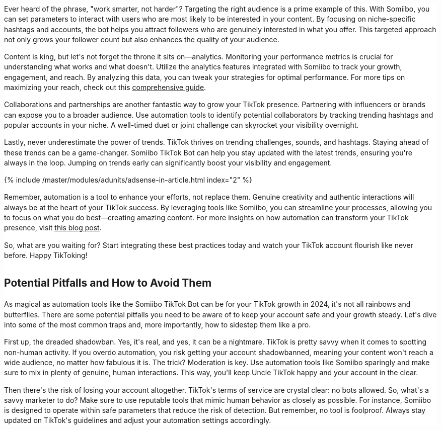 Ever heard of the phrase, "work smarter, not harder"? Targeting the right audience is a prime example of this. With Somiibo, you can set parameters to interact with users who are most likely to be interested in your content. By focusing on niche-specific hashtags and accounts, the bot helps you attract followers who are genuinely interested in what you offer. This targeted approach not only grows your follower count but also enhances the quality of your audience.

Content is king, but let's not forget the throne it sits on—analytics. Monitoring your performance metrics is crucial for understanding what works and what doesn't. Utilize the analytics features integrated with Somiibo to track your growth, engagement, and reach. By analyzing this data, you can tweak your strategies for optimal performance. For more tips on maximizing your reach, check out this [comprehensive guide](https://tokautomator.com/blog/maximize-your-tiktok-reach-tips-and-tricks-for-using-tokautomator).

Collaborations and partnerships are another fantastic way to grow your TikTok presence. Partnering with influencers or brands can expose you to a broader audience. Use automation tools to identify potential collaborators by tracking trending hashtags and popular accounts in your niche. A well-timed duet or joint challenge can skyrocket your visibility overnight.

Lastly, never underestimate the power of trends. TikTok thrives on trending challenges, sounds, and hashtags. Staying ahead of these trends can be a game-changer. Somiibo TikTok Bot can help you stay updated with the latest trends, ensuring you're always in the loop. Jumping on trends early can significantly boost your visibility and engagement.

{% include /master/modules/adunits/adsense-in-article.html index="2" %}

Remember, automation is a tool to enhance your efforts, not replace them. Genuine creativity and authentic interactions will always be at the heart of your TikTok success. By leveraging tools like Somiibo, you can streamline your processes, allowing you to focus on what you do best—creating amazing content. For more insights on how automation can transform your TikTok presence, visit [this blog post](https://tokautomator.com/blog/the-power-of-automation-how-tokautomator-transforms-your-tiktok-presence).

So, what are you waiting for? Start integrating these best practices today and watch your TikTok account flourish like never before. Happy TikToking!

## Potential Pitfalls and How to Avoid Them

As magical as automation tools like the Somiibo TikTok Bot can be for your TikTok growth in 2024, it's not all rainbows and butterflies. There are some potential pitfalls you need to be aware of to keep your account safe and your growth steady. Let's dive into some of the most common traps and, more importantly, how to sidestep them like a pro.

First up, the dreaded shadowban. Yes, it's real, and yes, it can be a nightmare. TikTok is pretty savvy when it comes to spotting non-human activity. If you overdo automation, you risk getting your account shadowbanned, meaning your content won't reach a wide audience, no matter how fabulous it is. The trick? Moderation is key. Use automation tools like Somiibo sparingly and make sure to mix in plenty of genuine, human interactions. This way, you'll keep Uncle TikTok happy and your account in the clear.

Then there's the risk of losing your account altogether. TikTok's terms of service are crystal clear: no bots allowed. So, what's a savvy marketer to do? Make sure to use reputable tools that mimic human behavior as closely as possible. For instance, Somiibo is designed to operate within safe parameters that reduce the risk of detection. But remember, no tool is foolproof. Always stay updated on TikTok's guidelines and adjust your automation settings accordingly.
